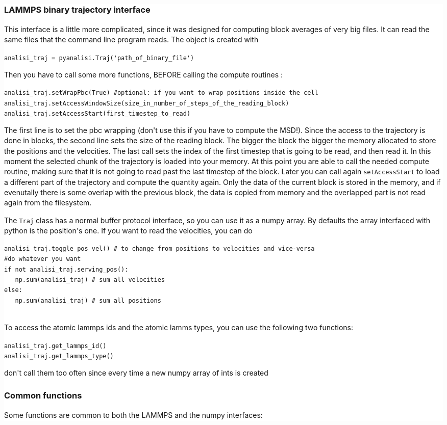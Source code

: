    ```
   ```


### LAMMPS binary trajectory interface


This interface is a little more complicated, since it was designed for computing block averages of very big files. It can read the same files that the command line program reads. The object is created with
```
analisi_traj = pyanalisi.Traj('path_of_binary_file')
```

Then you have to call some more functions, BEFORE calling the compute routines :
```
analisi_traj.setWrapPbc(True) #optional: if you want to wrap positions inside the cell
analisi_traj.setAccessWindowSize(size_in_number_of_steps_of_the_reading_block)
analisi_traj.setAccessStart(first_timestep_to_read)
```
The first line is to set the pbc wrapping (don't use this if you have to compute the MSD!). Since the access to the trajectory is done in blocks, the second line sets the size of the reading block. The bigger the block the bigger the memory allocated to store the positions and the velocities. The last call sets the index of the first timestep that is going to be read, and then read it. In this moment the selected chunk of the trajectory is loaded into your memory. At this point you are able to call the needed compute routine, making sure that it is not going to read past the last timestep of the block. Later you can call again `setAccessStart` to load a different part of the trajectory and compute the quantity again. Only the data of the current block is stored in the memory, and if evenutally there is some overlap with the previous block, the data is copied from memory and the overlapped part is not read again from the filesystem.

The `Traj` class has a normal buffer protocol interface, so you can use it as a numpy array. By defaults the array interfaced with python is the position's one. If you want to read the velocities, you can do
```
analisi_traj.toggle_pos_vel() # to change from positions to velocities and vice-versa
#do whatever you want
if not analisi_traj.serving_pos():
   np.sum(analisi_traj) # sum all velocities
else:
   np.sum(analisi_traj) # sum all positions
   
```

To access the atomic lammps ids and the atomic lamms types, you can use the following two functions:
```
analisi_traj.get_lammps_id()
analisi_traj.get_lammps_type()
```
don't call them too often since every time a new numpy array of ints is created

### Common functions

Some functions are common to both the LAMMPS and the numpy interfaces:
